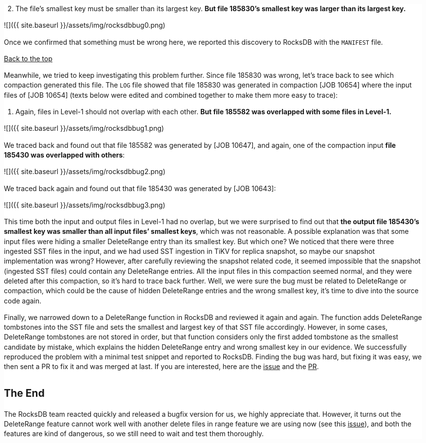 2. The file’s smallest key must be smaller than its largest key. **But file 185830’s smallest key was larger than its largest key.** 

![]({{ site.baseurl }}/assets/img/rocksdbbug0.png)

Once we confirmed that something must be wrong here, we reported this discovery to RocksDB with the `MANIFEST` file.

[Back to the top](#top)

Meanwhile, we tried to keep investigating this problem further. Since file 185830 was wrong, let’s trace back to see which compaction generated this file. The `LOG` file showed that file 185830 was generated in compaction [JOB 10654] where the input files of [JOB 10654] (texts below were edited and combined together to make them more easy to trace):

1. Again, files in Level-1 should not overlap with each other. **But file 185582 was overlapped with some files in Level-1.**

![]({{ site.baseurl }}/assets/img/rocksdbbug1.png)

We traced back and found out that file 185582 was generated by [JOB 10647], and again, one of the compaction input **file 185430 was overlapped with others**:

![]({{ site.baseurl }}/assets/img/rocksdbbug2.png)

We traced back again and found out that file 185430 was generated by [JOB 10643]:

![]({{ site.baseurl }}/assets/img/rocksdbbug3.png)

This time both the input and output files in Level-1 had no overlap, but we were surprised to find out that **the output file 185430’s smallest key was smaller than all input files’ smallest keys**, which was not reasonable. A possible explanation was that some input files were hiding a smaller DeleteRange entry than its smallest key. But which one? We noticed that there were three ingested SST files in the input, and we had used SST ingestion in TiKV for replica snapshot, so maybe our snapshot implementation was wrong? However, after carefully reviewing the snapshot related code, it seemed impossible that the snapshot (ingested SST files) could contain any DeleteRange entries. All the input files in this compaction seemed normal, and they were deleted after this compaction, so it’s hard to trace back further. Well, we were sure the bug must be related to DeleteRange or compaction, which could be the cause of hidden DeleteRange entries and the wrong smallest key, it’s time to dive into the source code again.

Finally, we narrowed down to a DeleteRange function in RocksDB and reviewed it again and again. The function adds DeleteRange tombstones into the SST file and sets the smallest and largest key of that SST file accordingly. However, in some cases, DeleteRange tombstones are not stored in order, but that function considers only the first added tombstone as the smallest candidate by mistake, which explains the hidden DeleteRange entry and wrong smallest key in our evidence. We successfully reproduced the problem with a minimal test snippet and reported to RocksDB. Finding the bug was hard, but fixing it was easy, we then sent a PR to fix it and was merged at last. If you are interested, here are the [issue](https://github.com/facebook/rocksdb/issues/2752) and the [PR](https://github.com/facebook/rocksdb/pull/2799).

## The End

The RocksDB team reacted quickly and released a bugfix version for us, we highly appreciate that. However, it turns out the DeleteRange feature cannot work well with another delete files in range feature we are using now (see this [issue](https://github.com/facebook/rocksdb/issues/2833)), and both the features are kind of dangerous, so we still need to wait and test them thoroughly.
